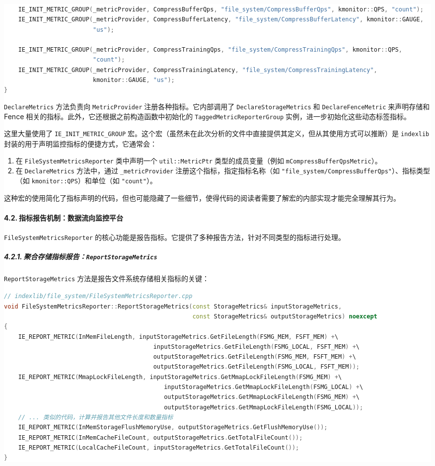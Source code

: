 ```cpp
    IE_INIT_METRIC_GROUP(_metricProvider, CompressBufferQps, "file_system/CompressBufferQps", kmonitor::QPS, "count");
    IE_INIT_METRIC_GROUP(_metricProvider, CompressBufferLatency, "file_system/CompressBufferLatency", kmonitor::GAUGE,
                         "us");

    IE_INIT_METRIC_GROUP(_metricProvider, CompressTrainingQps, "file_system/CompressTrainingQps", kmonitor::QPS,
                         "count");
    IE_INIT_METRIC_GROUP(_metricProvider, CompressTrainingLatency, "file_system/CompressTrainingLatency",
                         kmonitor::GAUGE, "us");
}
```

`DeclareMetrics` 方法负责向 `MetricProvider` 注册各种指标。它内部调用了 `DeclareStorageMetrics` 和 `DeclareFenceMetric` 来声明存储和 Fence 相关的指标。此外，它还根据之前构造函数中初始化的 `TaggedMetricReporterGroup` 实例，进一步初始化这些动态标签指标。

这里大量使用了 `IE_INIT_METRIC_GROUP` 宏。这个宏（虽然未在此次分析的文件中直接提供其定义，但从其使用方式可以推断）是 `indexlib` 封装的用于声明监控指标的便捷方式，它通常会：
1.  在 `FileSystemMetricsReporter` 类中声明一个 `util::MetricPtr` 类型的成员变量（例如 `mCompressBufferQpsMetric`）。
2.  在 `DeclareMetrics` 方法中，通过 `_metricProvider` 注册这个指标，指定指标名称（如 `"file_system/CompressBufferQps"`）、指标类型（如 `kmonitor::QPS`）和单位（如 `"count"`）。

这种宏的使用简化了指标声明的代码，但也可能隐藏了一些细节，使得代码的阅读者需要了解宏的内部实现才能完全理解其行为。

#### **4.2. 指标报告机制：数据流向监控平台**

`FileSystemMetricsReporter` 的核心功能是报告指标。它提供了多种报告方法，针对不同类型的指标进行处理。

##### **4.2.1. 聚合存储指标报告：`ReportStorageMetrics`**

`ReportStorageMetrics` 方法是报告文件系统存储相关指标的关键：

```cpp
// indexlib/file_system/FileSystemMetricsReporter.cpp
void FileSystemMetricsReporter::ReportStorageMetrics(const StorageMetrics& inputStorageMetrics,
                                                     const StorageMetrics& outputStorageMetrics) noexcept
{
    IE_REPORT_METRIC(InMemFileLength, inputStorageMetrics.GetFileLength(FSMG_MEM, FSFT_MEM) +\
                                          inputStorageMetrics.GetFileLength(FSMG_LOCAL, FSFT_MEM) +\
                                          outputStorageMetrics.GetFileLength(FSMG_MEM, FSFT_MEM) +\
                                          outputStorageMetrics.GetFileLength(FSMG_LOCAL, FSFT_MEM));
    IE_REPORT_METRIC(MmapLockFileLength, inputStorageMetrics.GetMmapLockFileLength(FSMG_MEM) +\
                                             inputStorageMetrics.GetMmapLockFileLength(FSMG_LOCAL) +\
                                             outputStorageMetrics.GetMmapLockFileLength(FSMG_MEM) +\
                                             outputStorageMetrics.GetMmapLockFileLength(FSMG_LOCAL));
    // ... 类似的代码，计算并报告其他文件长度和数量指标
    IE_REPORT_METRIC(InMemStorageFlushMemoryUse, outputStorageMetrics.GetFlushMemoryUse());
    IE_REPORT_METRIC(InMemCacheFileCount, outputStorageMetrics.GetTotalFileCount());
    IE_REPORT_METRIC(LocalCacheFileCount, inputStorageMetrics.GetTotalFileCount());
}
```
